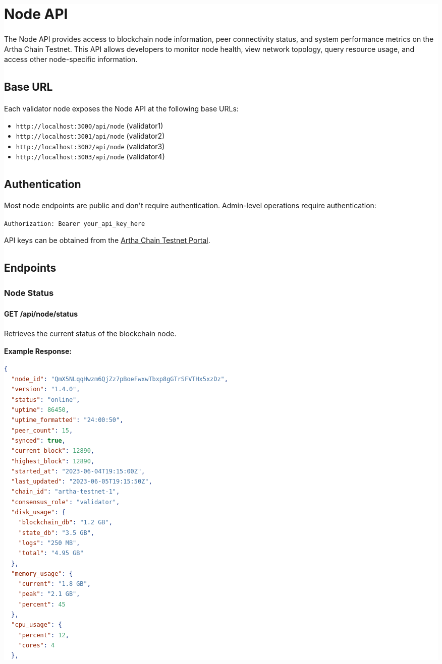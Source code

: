 # Node API

The Node API provides access to blockchain node information, peer connectivity status, and system performance metrics on the Artha Chain Testnet. This API allows developers to monitor node health, view network topology, query resource usage, and access other node-specific information.

## Base URL

Each validator node exposes the Node API at the following base URLs:
- `http://localhost:3000/api/node` (validator1)
- `http://localhost:3001/api/node` (validator2)
- `http://localhost:3002/api/node` (validator3)
- `http://localhost:3003/api/node` (validator4)

## Authentication

Most node endpoints are public and don't require authentication. Admin-level operations require authentication:

```
Authorization: Bearer your_api_key_here
```

API keys can be obtained from the [Artha Chain Testnet Portal](http://localhost:3000/portal).

## Endpoints

### Node Status

#### GET /api/node/status

Retrieves the current status of the blockchain node.

**Example Response:**
```json
{
  "node_id": "QmX5NLqqHwzm6QjZz7pBoeFwxwTbxp8gGTrSFVTHx5xzDz",
  "version": "1.4.0",
  "status": "online",
  "uptime": 86450,
  "uptime_formatted": "24:00:50",
  "peer_count": 15,
  "synced": true,
  "current_block": 12890,
  "highest_block": 12890,
  "started_at": "2023-06-04T19:15:00Z",
  "last_updated": "2023-06-05T19:15:50Z",
  "chain_id": "artha-testnet-1",
  "consensus_role": "validator",
  "disk_usage": {
    "blockchain_db": "1.2 GB",
    "state_db": "3.5 GB",
    "logs": "250 MB",
    "total": "4.95 GB"
  },
  "memory_usage": {
    "current": "1.8 GB",
    "peak": "2.1 GB",
    "percent": 45
  },
  "cpu_usage": {
    "percent": 12,
    "cores": 4
  },
```
